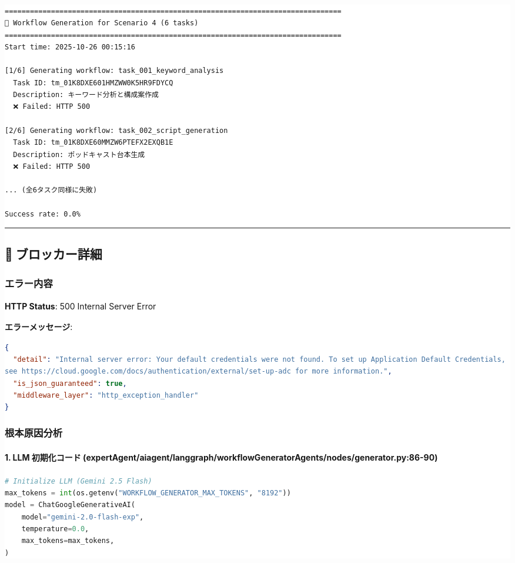 ```
================================================================================
🚀 Workflow Generation for Scenario 4 (6 tasks)
================================================================================
Start time: 2025-10-26 00:15:16

[1/6] Generating workflow: task_001_keyword_analysis
  Task ID: tm_01K8DXE601HMZWW0K5HR9FDYCQ
  Description: キーワード分析と構成案作成
  ❌ Failed: HTTP 500

[2/6] Generating workflow: task_002_script_generation
  Task ID: tm_01K8DXE60MMZW6PTEFX2EXQB1E
  Description: ポッドキャスト台本生成
  ❌ Failed: HTTP 500

... (全6タスク同様に失敗)

Success rate: 0.0%
```

---

## 🐛 ブロッカー詳細

### エラー内容

**HTTP Status**: 500 Internal Server Error

**エラーメッセージ**:
```json
{
  "detail": "Internal server error: Your default credentials were not found. To set up Application Default Credentials, see https://cloud.google.com/docs/authentication/external/set-up-adc for more information.",
  "is_json_guaranteed": true,
  "middleware_layer": "http_exception_handler"
}
```

### 根本原因分析

#### 1. LLM 初期化コード (expertAgent/aiagent/langgraph/workflowGeneratorAgents/nodes/generator.py:86-90)

```python
# Initialize LLM (Gemini 2.5 Flash)
max_tokens = int(os.getenv("WORKFLOW_GENERATOR_MAX_TOKENS", "8192"))
model = ChatGoogleGenerativeAI(
    model="gemini-2.0-flash-exp",
    temperature=0.0,
    max_tokens=max_tokens,
)
```
